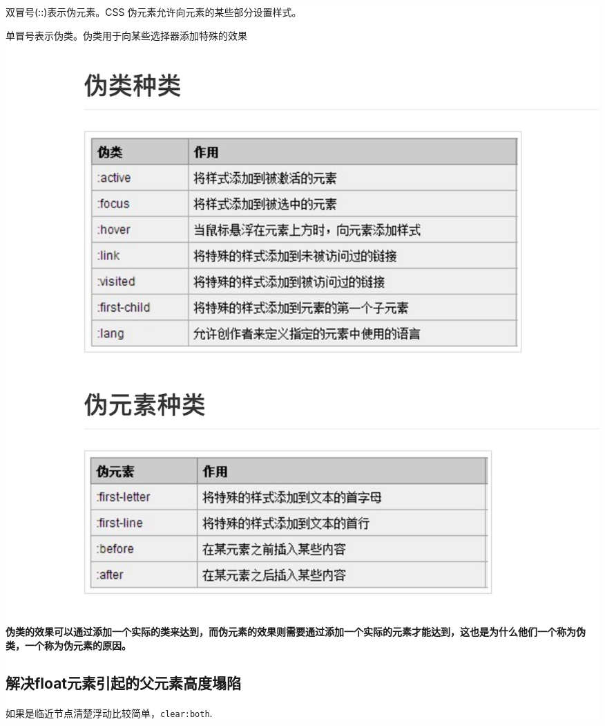 双冒号(::)表示伪元素。CSS 伪元素允许向元素的某些部分设置样式。

单冒号表示伪类。伪类用于向某些选择器添加特殊的效果

![伪类和伪元素](images/伪类和伪元素.png)

**伪类的效果可以通过添加一个实际的类来达到，而伪元素的效果则需要通过添加一个实际的元素才能达到，这也是为什么他们一个称为伪类，一个称为伪元素的原因。**

## 解决float元素引起的父元素高度塌陷

如果是临近节点清楚浮动比较简单，`clear:both`.
